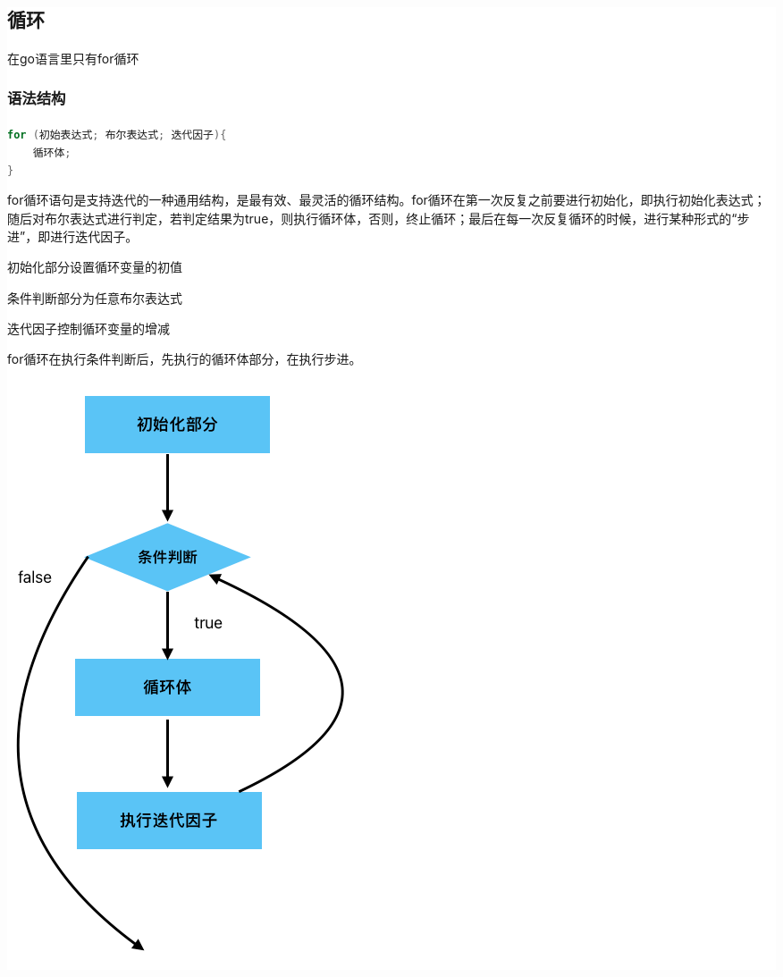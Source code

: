 ## 循环

在go语言里只有for循环

### 语法结构

```go
for (初始表达式; 布尔表达式; 迭代因子){
	循环体;
}
```

for循环语句是支持迭代的一种通用结构，是最有效、最灵活的循环结构。for循环在第一次反复之前要进行初始化，即执行初始化表达式；随后对布尔表达式进行判定，若判定结果为true，则执行循环体，否则，终止循环；最后在每一次反复循环的时候，进行某种形式的“步进”，即进行迭代因子。

初始化部分设置循环变量的初值

条件判断部分为任意布尔表达式

迭代因子控制循环变量的增减

for循环在执行条件判断后，先执行的循环体部分，在执行步进。

![image-20240531132716732](./assets/image-20240531132716732.png)
